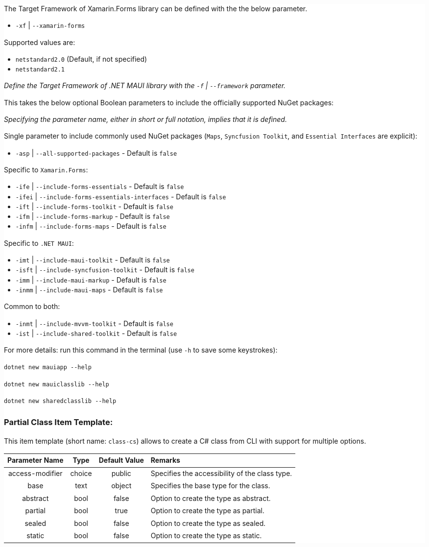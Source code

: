 The Target Framework of Xamarin.Forms library can be defined with the the below parameter.

* `-xf` | `--xamarin-forms` 

Supported values are:

* `netstandard2.0` (Default, if not specified)
* `netstandard2.1`

*Define the Target Framework of .NET MAUI library with the `-f` | `--framework` parameter.*

This takes the below optional Boolean parameters to include the officially supported NuGet packages:

*Specifying the parameter name, either in short or full notation, implies that it is defined.*

Single parameter to include commonly used NuGet packages (`Maps`, `Syncfusion Toolkit`, and `Essential Interfaces` are explicit):

* `-asp` | `--all-supported-packages` - Default is `false`

Specific to `Xamarin.Forms`:

* `-ife` | `--include-forms-essentials` - Default is `false`
* `-ifei` | `--include-forms-essentials-interfaces` - Default is `false`
* `-ift` | `--include-forms-toolkit` - Default is `false`
* `-ifm` | `--include-forms-markup` - Default is `false`
* `-infm` | `--include-forms-maps` - Default is `false`

Specific to `.NET MAUI`:

* `-imt` | `--include-maui-toolkit` - Default is `false`
* `-isft` | `--include-syncfusion-toolkit` - Default is `false`
* `-imm` | `--include-maui-markup` - Default is `false`
* `-inmm` | `--include-maui-maps` - Default is `false`

Common to both:

* `-inmt` | `--include-mvvm-toolkit` - Default is `false`
* `-ist` | `--include-shared-toolkit` - Default is `false`

For more details: run this command in the terminal (use `-h` to save some keystrokes):

```shell
dotnet new mauiapp --help
```
```shell
dotnet new mauiclasslib --help
```
```shell
dotnet new sharedclasslib --help
```

### Partial Class Item Template:

This item template (short name: `class-cs`) allows to create a C# class from CLI with support for multiple options.

|Parameter Name|Type|Default Value|Remarks|
|:--:|:---:|:---:|:---|
access-modifier|choice|public|Specifies the accessibility of the class type.|
base|text|object|Specifies the base type for the class.|
abstract|bool|false|Option to create the type as abstract.|
partial|bool|true|Option to create the type as partial.|
sealed|bool|false|Option to create the type as sealed.|
static|bool|false|Option to create the type as static.|
